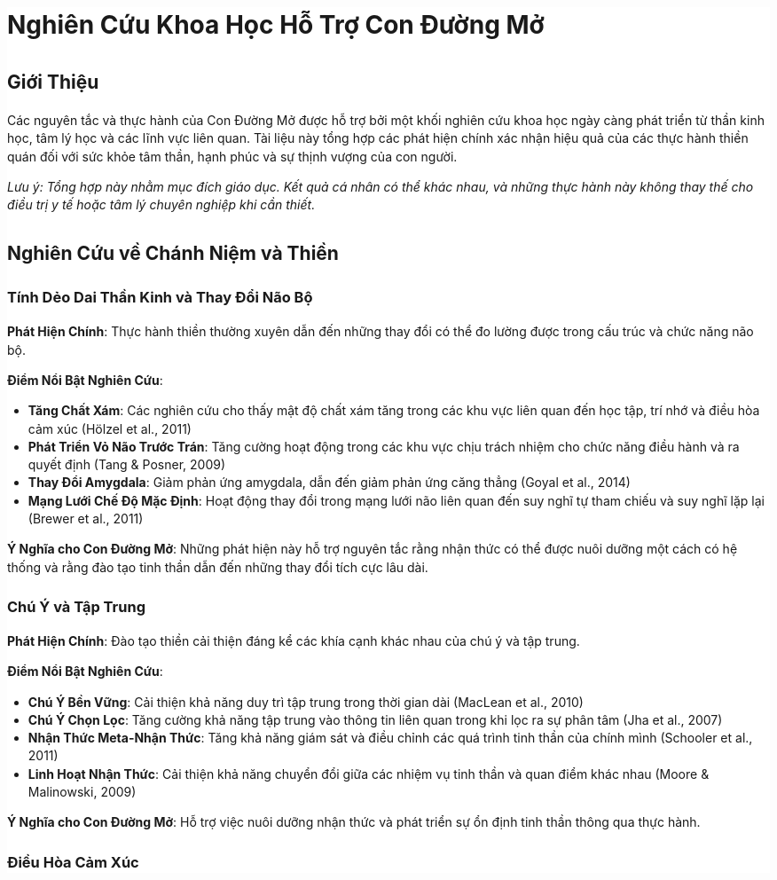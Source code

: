 # Nghiên Cứu Khoa Học Hỗ Trợ Con Đường Mở

## Giới Thiệu

Các nguyên tắc và thực hành của Con Đường Mở được hỗ trợ bởi một khối nghiên cứu khoa học ngày càng phát triển từ thần kinh học, tâm lý học và các lĩnh vực liên quan. Tài liệu này tổng hợp các phát hiện chính xác nhận hiệu quả của các thực hành thiền quán đối với sức khỏe tâm thần, hạnh phúc và sự thịnh vượng của con người.

*Lưu ý: Tổng hợp này nhằm mục đích giáo dục. Kết quả cá nhân có thể khác nhau, và những thực hành này không thay thế cho điều trị y tế hoặc tâm lý chuyên nghiệp khi cần thiết.*

## Nghiên Cứu về Chánh Niệm và Thiền

### Tính Dẻo Dai Thần Kinh và Thay Đổi Não Bộ

**Phát Hiện Chính**: Thực hành thiền thường xuyên dẫn đến những thay đổi có thể đo lường được trong cấu trúc và chức năng não bộ.

**Điểm Nổi Bật Nghiên Cứu**:
- **Tăng Chất Xám**: Các nghiên cứu cho thấy mật độ chất xám tăng trong các khu vực liên quan đến học tập, trí nhớ và điều hòa cảm xúc (Hölzel et al., 2011)
- **Phát Triển Vỏ Não Trước Trán**: Tăng cường hoạt động trong các khu vực chịu trách nhiệm cho chức năng điều hành và ra quyết định (Tang & Posner, 2009)
- **Thay Đổi Amygdala**: Giảm phản ứng amygdala, dẫn đến giảm phản ứng căng thẳng (Goyal et al., 2014)
- **Mạng Lưới Chế Độ Mặc Định**: Hoạt động thay đổi trong mạng lưới não liên quan đến suy nghĩ tự tham chiếu và suy nghĩ lặp lại (Brewer et al., 2011)

**Ý Nghĩa cho Con Đường Mở**: Những phát hiện này hỗ trợ nguyên tắc rằng nhận thức có thể được nuôi dưỡng một cách có hệ thống và rằng đào tạo tinh thần dẫn đến những thay đổi tích cực lâu dài.

### Chú Ý và Tập Trung

**Phát Hiện Chính**: Đào tạo thiền cải thiện đáng kể các khía cạnh khác nhau của chú ý và tập trung.

**Điểm Nổi Bật Nghiên Cứu**:
- **Chú Ý Bền Vững**: Cải thiện khả năng duy trì tập trung trong thời gian dài (MacLean et al., 2010)
- **Chú Ý Chọn Lọc**: Tăng cường khả năng tập trung vào thông tin liên quan trong khi lọc ra sự phân tâm (Jha et al., 2007)
- **Nhận Thức Meta-Nhận Thức**: Tăng khả năng giám sát và điều chỉnh các quá trình tinh thần của chính mình (Schooler et al., 2011)
- **Linh Hoạt Nhận Thức**: Cải thiện khả năng chuyển đổi giữa các nhiệm vụ tinh thần và quan điểm khác nhau (Moore & Malinowski, 2009)

**Ý Nghĩa cho Con Đường Mở**: Hỗ trợ việc nuôi dưỡng nhận thức và phát triển sự ổn định tinh thần thông qua thực hành.

### Điều Hòa Cảm Xúc
